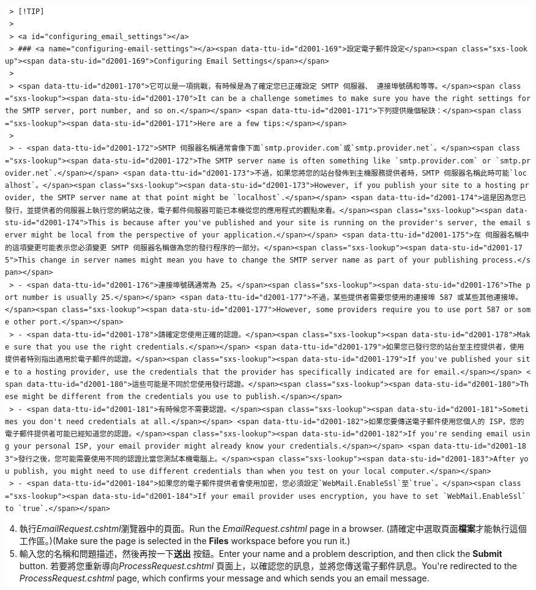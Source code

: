      > [!TIP] 
     > 
     > <a id="configuring_email_settings"></a>
     > ### <a name="configuring-email-settings"></a><span data-ttu-id="d2001-169">設定電子郵件設定</span><span class="sxs-lookup"><span data-stu-id="d2001-169">Configuring Email Settings</span></span>
     > 
     > <span data-ttu-id="d2001-170">它可以是一項挑戰，有時候是為了確定您已正確設定 SMTP 伺服器、 連接埠號碼和等等。</span><span class="sxs-lookup"><span data-stu-id="d2001-170">It can be a challenge sometimes to make sure you have the right settings for the SMTP server, port number, and so on.</span></span> <span data-ttu-id="d2001-171">下列提供幾個秘訣：</span><span class="sxs-lookup"><span data-stu-id="d2001-171">Here are a few tips:</span></span>
     > 
     > - <span data-ttu-id="d2001-172">SMTP 伺服器名稱通常會像下面`smtp.provider.com`或`smtp.provider.net`。</span><span class="sxs-lookup"><span data-stu-id="d2001-172">The SMTP server name is often something like `smtp.provider.com` or `smtp.provider.net`.</span></span> <span data-ttu-id="d2001-173">不過，如果您將您的站台發佈到主機服務提供者時，SMTP 伺服器名稱此時可能`localhost`。</span><span class="sxs-lookup"><span data-stu-id="d2001-173">However, if you publish your site to a hosting provider, the SMTP server name at that point might be `localhost`.</span></span> <span data-ttu-id="d2001-174">這是因為您已發行，並提供者的伺服器上執行您的網站之後，電子郵件伺服器可能已本機從您的應用程式的觀點來看。</span><span class="sxs-lookup"><span data-stu-id="d2001-174">This is because after you've published and your site is running on the provider's server, the email server might be local from the perspective of your application.</span></span> <span data-ttu-id="d2001-175">在 伺服器名稱中的這項變更可能表示您必須變更 SMTP 伺服器名稱做為您的發行程序的一部分。</span><span class="sxs-lookup"><span data-stu-id="d2001-175">This change in server names might mean you have to change the SMTP server name as part of your publishing process.</span></span>
     > - <span data-ttu-id="d2001-176">連接埠號碼通常為 25。</span><span class="sxs-lookup"><span data-stu-id="d2001-176">The port number is usually 25.</span></span> <span data-ttu-id="d2001-177">不過，某些提供者需要您使用的連接埠 587 或某些其他連接埠。</span><span class="sxs-lookup"><span data-stu-id="d2001-177">However, some providers require you to use port 587 or some other port.</span></span>
     > - <span data-ttu-id="d2001-178">請確定您使用正確的認證。</span><span class="sxs-lookup"><span data-stu-id="d2001-178">Make sure that you use the right credentials.</span></span> <span data-ttu-id="d2001-179">如果您已發行您的站台至主控提供者，使用提供者特別指出適用於電子郵件的認證。</span><span class="sxs-lookup"><span data-stu-id="d2001-179">If you've published your site to a hosting provider, use the credentials that the provider has specifically indicated are for email.</span></span> <span data-ttu-id="d2001-180">這些可能是不同於您使用發行認證。</span><span class="sxs-lookup"><span data-stu-id="d2001-180">These might be different from the credentials you use to publish.</span></span>
     > - <span data-ttu-id="d2001-181">有時候您不需要認證。</span><span class="sxs-lookup"><span data-stu-id="d2001-181">Sometimes you don't need credentials at all.</span></span> <span data-ttu-id="d2001-182">如果您要傳送電子郵件使用您個人的 ISP，您的電子郵件提供者可能已經知道您的認證。</span><span class="sxs-lookup"><span data-stu-id="d2001-182">If you're sending email using your personal ISP, your email provider might already know your credentials.</span></span> <span data-ttu-id="d2001-183">發行之後，您可能需要使用不同的認證比當您測試本機電腦上。</span><span class="sxs-lookup"><span data-stu-id="d2001-183">After you publish, you might need to use different credentials than when you test on your local computer.</span></span>
     > - <span data-ttu-id="d2001-184">如果您的電子郵件提供者會使用加密，您必須設定`WebMail.EnableSsl`至`true`。</span><span class="sxs-lookup"><span data-stu-id="d2001-184">If your email provider uses encryption, you have to set `WebMail.EnableSsl` to `true`.</span></span>
4. <span data-ttu-id="d2001-185">執行*EmailRequest.cshtml*瀏覽器中的頁面。</span><span class="sxs-lookup"><span data-stu-id="d2001-185">Run the *EmailRequest.cshtml* page in a browser.</span></span> <span data-ttu-id="d2001-186">(請確定中選取頁面**檔案**才能執行這個工作區。)</span><span class="sxs-lookup"><span data-stu-id="d2001-186">(Make sure the page is selected in the **Files** workspace before you run it.)</span></span>
5. <span data-ttu-id="d2001-187">輸入您的名稱和問題描述，然後再按一下**送出** 按鈕。</span><span class="sxs-lookup"><span data-stu-id="d2001-187">Enter your name and a problem description, and then click the **Submit** button.</span></span> <span data-ttu-id="d2001-188">若要將您重新導向*ProcessRequest.cshtml*  頁面上，以確認您的訊息，並將您傳送電子郵件訊息。</span><span class="sxs-lookup"><span data-stu-id="d2001-188">You're redirected to the *ProcessRequest.cshtml* page, which confirms your message and which sends you an email message.</span></span> 

